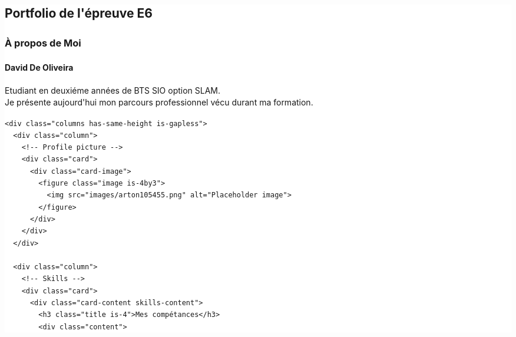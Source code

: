   
  <section class="hero is-link is-fullheight is-fullheight-with-navbar">
    <div class="hero-body">
      <div class="container">
        <h1 class="title is-1">
          Portfolio de l'épreuve E6
        </h1>
      </div>
    </div>
  </section>

  
  <section class="section" id="about">
    <!-- Title -->
    <div class="section-heading">
      <h3 class="title is-2">À propos de Moi</h3>
      <h4 class="subtitle is-5">David De Oliveira</h4>
      <div class="container">
        <p>Etudiant en deuxiéme années de BTS SIO option SLAM.<br>
          Je présente aujourd'hui mon parcours professionnel vécu durant ma formation.
        </p>
      </div>
    </div>

    <div class="columns has-same-height is-gapless">
      <div class="column">
        <!-- Profile picture -->
        <div class="card">
          <div class="card-image">
            <figure class="image is-4by3">
              <img src="images/arton105455.png" alt="Placeholder image">
            </figure>
          </div>
        </div>
      </div>

      <div class="column">
        <!-- Skills -->
        <div class="card">
          <div class="card-content skills-content">
            <h3 class="title is-4">Mes compétances</h3>
            <div class="content">
